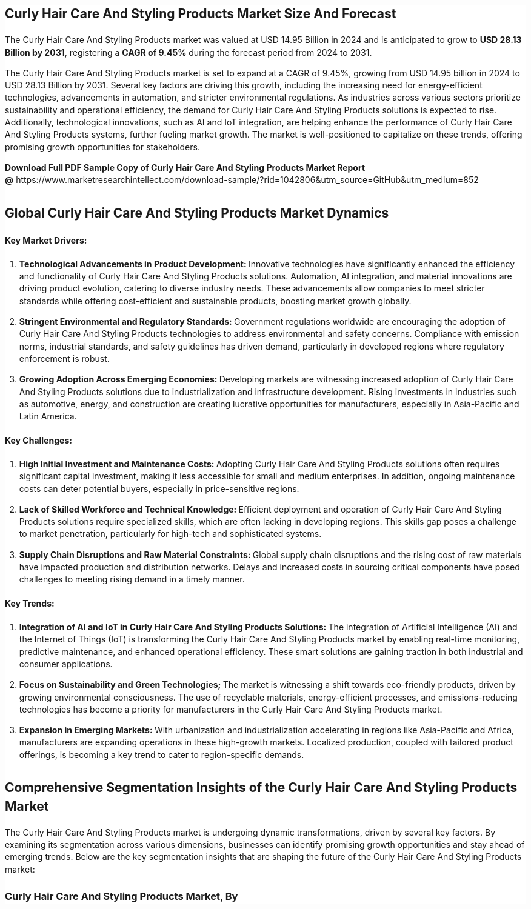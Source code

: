 <h2>Curly Hair Care And Styling Products Market Size And Forecast</h2><p>The Curly Hair Care And Styling Products market was valued at USD 14.95 Billion in 2024 and is anticipated to grow to <strong>USD 28.13 Billion by 2031</strong>, registering a <strong>CAGR of 9.45%</strong> during the forecast period from 2024 to 2031.</p><p>The Curly Hair Care And Styling Products market is set to expand at a CAGR of 9.45%, growing from USD 14.95 billion in 2024 to USD 28.13 Billion by 2031. Several key factors are driving this growth, including the increasing need for energy-efficient technologies, advancements in automation, and stricter environmental regulations. As industries across various sectors prioritize sustainability and operational efficiency, the demand for Curly Hair Care And Styling Products solutions is expected to rise. Additionally, technological innovations, such as AI and IoT integration, are helping enhance the performance of Curly Hair Care And Styling Products systems, further fueling market growth. The market is well-positioned to capitalize on these trends, offering promising growth opportunities for stakeholders.</p><p><strong>Download Full PDF Sample Copy of Curly Hair Care And Styling Products Market Report @</strong>&nbsp;<a href="https://www.marketresearchintellect.com/download-sample/?rid=1042806&amp;utm_source=GitHub&amp;utm_medium=852">https://www.marketresearchintellect.com/download-sample/?rid=1042806&amp;utm_source=GitHub&amp;utm_medium=852</a></p><h2>Global Curly Hair Care And Styling Products Market Dynamics</h2><h4><strong>Key Market Drivers:</strong></h4><ol><li><p><strong>Technological Advancements in Product Development:&nbsp;</strong>Innovative technologies have significantly enhanced the efficiency and functionality of Curly Hair Care And Styling Products solutions. Automation, AI integration, and material innovations are driving product evolution, catering to diverse industry needs. These advancements allow companies to meet stricter standards while offering cost-efficient and sustainable products, boosting market growth globally.</p></li><li><p><strong>Stringent Environmental and Regulatory Standards:&nbsp;</strong>Government regulations worldwide are encouraging the adoption of Curly Hair Care And Styling Products technologies to address environmental and safety concerns. Compliance with emission norms, industrial standards, and safety guidelines has driven demand, particularly in developed regions where regulatory enforcement is robust.</p></li><li><p><strong>Growing Adoption Across Emerging Economies:&nbsp;</strong>Developing markets are witnessing increased adoption of Curly Hair Care And Styling Products solutions due to industrialization and infrastructure development. Rising investments in industries such as automotive, energy, and construction are creating lucrative opportunities for manufacturers, especially in Asia-Pacific and Latin America.</p></li></ol><h4><strong>Key Challenges:</strong></h4><ol><li><p><strong>High Initial Investment and Maintenance Costs:&nbsp;</strong>Adopting Curly Hair Care And Styling Products solutions often requires significant capital investment, making it less accessible for small and medium enterprises. In addition, ongoing maintenance costs can deter potential buyers, especially in price-sensitive regions.</p></li><li><p><strong>Lack of Skilled Workforce and Technical Knowledge:&nbsp;</strong>Efficient deployment and operation of Curly Hair Care And Styling Products solutions require specialized skills, which are often lacking in developing regions. This skills gap poses a challenge to market penetration, particularly for high-tech and sophisticated systems.</p></li><li><p><strong>Supply Chain Disruptions and Raw Material Constraints:&nbsp;</strong>Global supply chain disruptions and the rising cost of raw materials have impacted production and distribution networks. Delays and increased costs in sourcing critical components have posed challenges to meeting rising demand in a timely manner.</p></li></ol><h4><strong>Key Trends:</strong></h4><ol><li><p><strong>Integration of AI and IoT in Curly Hair Care And Styling Products Solutions:&nbsp;</strong>The integration of Artificial Intelligence (AI) and the Internet of Things (IoT) is transforming the Curly Hair Care And Styling Products market by enabling real-time monitoring, predictive maintenance, and enhanced operational efficiency. These smart solutions are gaining traction in both industrial and consumer applications.</p></li><li><p><strong>Focus on Sustainability and Green Technologies;&nbsp;</strong>The market is witnessing a shift towards eco-friendly products, driven by growing environmental consciousness. The use of recyclable materials, energy-efficient processes, and emissions-reducing technologies has become a priority for manufacturers in the Curly Hair Care And Styling Products market.</p></li><li><p><strong>Expansion in Emerging Markets:&nbsp;</strong>With urbanization and industrialization accelerating in regions like Asia-Pacific and Africa, manufacturers are expanding operations in these high-growth markets. Localized production, coupled with tailored product offerings, is becoming a key trend to cater to region-specific demands.</p></li></ol><div class="article-main__content" data-test-id="publishing-text-block"><h2>Comprehensive Segmentation Insights of the Curly Hair Care And Styling Products Market</h2><p>The Curly Hair Care And Styling Products market is undergoing dynamic transformations, driven by several key factors. By examining its segmentation across various dimensions, businesses can identify promising growth opportunities and stay ahead of emerging trends. Below are the key segmentation insights that are shaping the future of the Curly Hair Care And Styling Products market:</p><h3><strong>Curly Hair Care And Styling Products Market, By